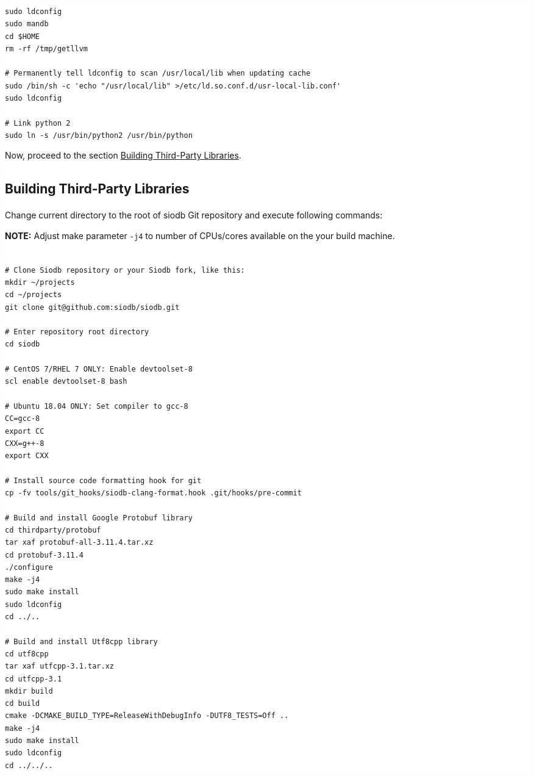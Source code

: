 ```shell
sudo ldconfig
sudo mandb
cd $HOME
rm -rf /tmp/getllvm

# Permanently tell ldconfig to scan /usr/local/lib when updating cache
sudo /bin/sh -c 'echo "/usr/local/lib" >/etc/ld.so.conf.d/usr-local-lib.conf'
sudo ldconfig

# Link python 2
sudo ln -s /usr/bin/python2 /usr/bin/python
```

Now, proceed to the section [Building Third-Party Libraries](#building-third-party-libraries).

## Building Third-Party Libraries

Change current directory to the root of siodb Git repository and execute following commands:

**NOTE:** Adjust make parameter `-j4` to number of CPUs/cores available on the your build machine.

```shell

# Clone Siodb repository or your Siodb fork, like this:
mkdir ~/projects
cd ~/projects
git clone git@github.com:siodb/siodb.git

# Enter repository root directory
cd siodb

# CentOS 7/RHEL 7 ONLY: Enable devtoolset-8
scl enable devtoolset-8 bash

# Ubuntu 18.04 ONLY: Set compiler to gcc-8
CC=gcc-8
export CC
CXX=g++-8
export CXX

# Install source code formatting hook for git
cp -fv tools/git_hooks/siodb-clang-format.hook .git/hooks/pre-commit

# Build and install Google Protobuf library
cd thirdparty/protobuf
tar xaf protobuf-all-3.11.4.tar.xz
cd protobuf-3.11.4
./configure
make -j4
sudo make install
sudo ldconfig
cd ../..

# Build and install Utf8cpp library
cd utf8cpp
tar xaf utfcpp-3.1.tar.xz
cd utfcpp-3.1
mkdir build
cd build
cmake -DCMAKE_BUILD_TYPE=ReleaseWithDebugInfo -DUTF8_TESTS=Off ..
make -j4
sudo make install
sudo ldconfig
cd ../../..
```